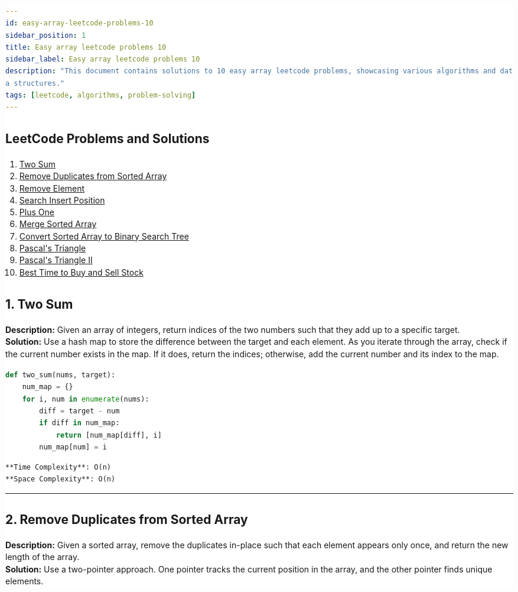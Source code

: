 ```yaml
---
id: easy-array-leetcode-problems-10
sidebar_position: 1
title: Easy array leetcode problems 10
sidebar_label: Easy array leetcode problems 10
description: "This document contains solutions to 10 easy array leetcode problems, showcasing various algorithms and data structures."
tags: [leetcode, algorithms, problem-solving]
---
```


## LeetCode Problems and Solutions

1. [Two Sum](#1-two-sum)
2. [Remove Duplicates from Sorted Array](#2-remove-duplicates-from-sorted-array)
3. [Remove Element](#3-remove-element)
4. [Search Insert Position](#4-search-insert-position)
5. [Plus One](#5-plus-one)
6. [Merge Sorted Array](#6-merge-sorted-array)
7. [Convert Sorted Array to Binary Search Tree](#7-convert-sorted-array-to-binary-search-tree)
8. [Pascal's Triangle](#8-pascals-triangle)
9. [Pascal's Triangle II](#9-pascals-triangle-ii)
10. [Best Time to Buy and Sell Stock](#10-best-time-to-buy-and-sell-stock)

## 1. Two Sum
**Description:** Given an array of integers, return indices of the two numbers such that they add up to a specific target.  
**Solution:** Use a hash map to store the difference between the target and each element. As you iterate through the array, check if the current number exists in the map. If it does, return the indices; otherwise, add the current number and its index to the map.

```python
def two_sum(nums, target):
    num_map = {}
    for i, num in enumerate(nums):
        diff = target - num
        if diff in num_map:
            return [num_map[diff], i]
        num_map[num] = i
```

    **Time Complexity**: O(n)
    **Space Complexity**: O(n)
---

## 2. Remove Duplicates from Sorted Array
**Description:** Given a sorted array, remove the duplicates in-place such that each element appears only once, and return the new length of the array.  
**Solution:** Use a two-pointer approach. One pointer tracks the current position in the array, and the other pointer finds unique elements. 
